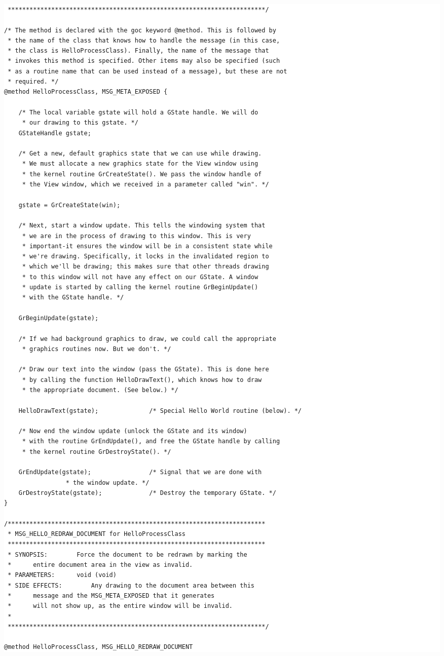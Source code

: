 ~~~
 ***********************************************************************/

/* The method is declared with the goc keyword @method. This is followed by
 * the name of the class that knows how to handle the message (in this case,
 * the class is HelloProcessClass). Finally, the name of the message that
 * invokes this method is specified. Other items may also be specified (such
 * as a routine name that can be used instead of a message), but these are not
 * required. */
@method HelloProcessClass, MSG_META_EXPOSED {

    /* The local variable gstate will hold a GState handle. We will do
     * our drawing to this gstate. */
    GStateHandle gstate;

    /* Get a new, default graphics state that we can use while drawing.
     * We must allocate a new graphics state for the View window using
     * the kernel routine GrCreateState(). We pass the window handle of
     * the View window, which we received in a parameter called "win". */

    gstate = GrCreateState(win);

    /* Next, start a window update. This tells the windowing system that
     * we are in the process of drawing to this window. This is very
     * important-it ensures the window will be in a consistent state while
     * we're drawing. Specifically, it locks in the invalidated region to
     * which we'll be drawing; this makes sure that other threads drawing
     * to this window will not have any effect on our GState. A window
     * update is started by calling the kernel routine GrBeginUpdate()
     * with the GState handle. */

    GrBeginUpdate(gstate);

    /* If we had background graphics to draw, we could call the appropriate
     * graphics routines now. But we don't. */

    /* Draw our text into the window (pass the GState). This is done here
     * by calling the function HelloDrawText(), which knows how to draw
     * the appropriate document. (See below.) */

    HelloDrawText(gstate);				/* Special Hello World routine (below). */

    /* Now end the window update (unlock the GState and its window)
     * with the routine GrEndUpdate(), and free the GState handle by calling
     * the kernel routine GrDestroyState(). */

    GrEndUpdate(gstate);				/* Signal that we are done with 
				 * the window update. */
    GrDestroyState(gstate);				/* Destroy the temporary GState. */
}

/***********************************************************************
 * MSG_HELLO_REDRAW_DOCUMENT for HelloProcessClass
 ***********************************************************************
 * SYNOPSIS:		Force the document to be redrawn by marking the
 *		entire document area in the view as invalid.
 * PARAMETERS:		void (void)
 * SIDE EFFECTS:		Any drawing to the document area between this
 *		message and the MSG_META_EXPOSED that it generates
 *		will not show up, as the entire window will be invalid.
 *
 ***********************************************************************/

@method HelloProcessClass, MSG_HELLO_REDRAW_DOCUMENT
~~~